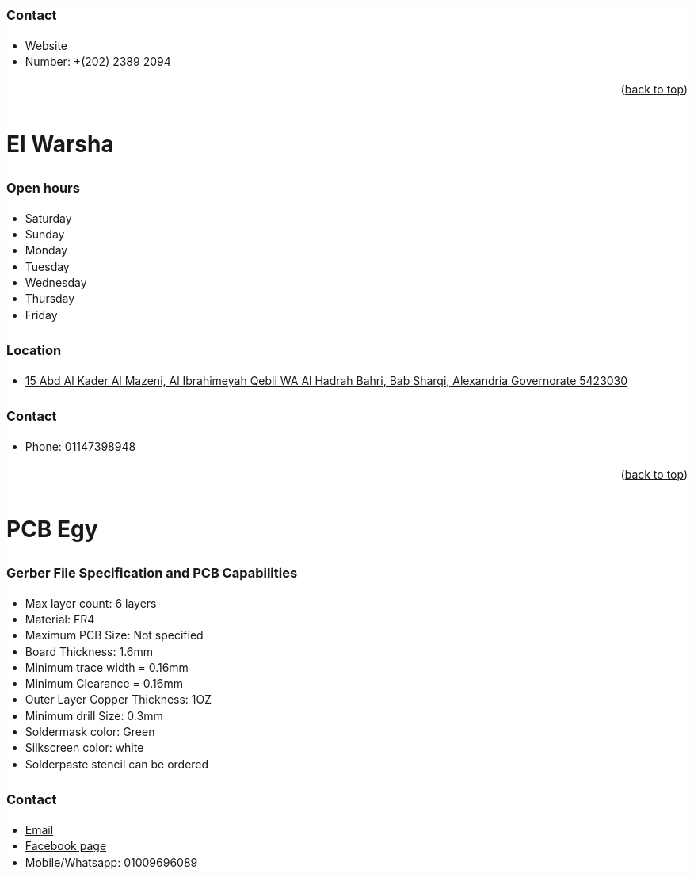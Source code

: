 ### Contact
   - [Website](https://www.nti.sci.eg/pcblab/)
   - Number: +(202) 2389 2094

<p align="right">(<a href="#top">back to top</a>)</p>




# El Warsha

### Open hours
  - Saturday
  - Sunday
  - Monday
  - Tuesday
  - Wednesday
  - Thursday
  - Friday

### Location
  - [15 Abd Al Kader Al Mazeni, Al Ibrahimeyah Qebli WA Al Hadrah Bahri, Bab Sharqi, Alexandria Governorate 5423030](https://www.google.com.eg/maps/place/El+Warsha+-+%D8%A7%D9%84%D9%88%D8%B1%D8%B4%D8%A9%E2%80%AD/@31.2074559,29.9245695,17z/data=!3m1!4b1!4m5!3m4!1s0x14f5c5503b4c0b0d:0xc8711bcda50decc1!8m2!3d31.2074513!4d29.9267582)

### Contact
  - Phone: 01147398948

<p align="right">(<a href="#top">back to top</a>)</p>




# PCB Egy

### Gerber File Specification and PCB Capabilities
  - Max layer count: 6 layers
  - Material: FR4
  - Maximum PCB Size: Not specified
  - Board Thickness: 1.6mm
  - Minimum trace width = 0.16mm
  - Minimum Clearance = 0.16mm
  - Outer Layer Copper Thickness: 1OZ
  - Minimum drill Size: 0.3mm
  - Soldermask color: Green
  - Silkscreen color: white
  - Solderpaste stencil can be ordered
	
### Contact
   - [Email](pcbegy@gmail.com)
   - [Facebook page](https://www.facebook.com/PCBEGY/)
   - Mobile/Whatsapp: 01009696089

